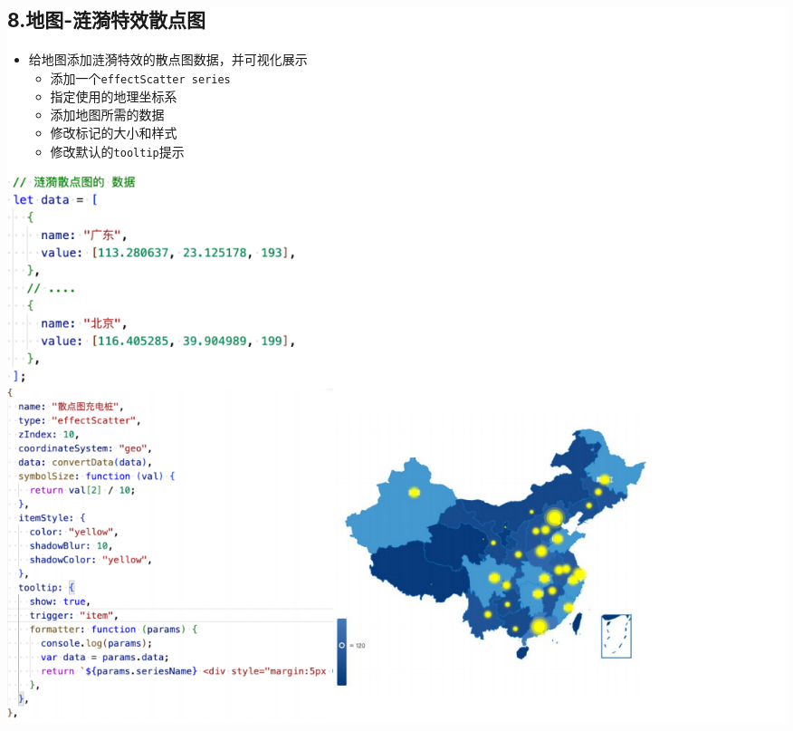 ## 8.地图-涟漪特效散点图

- 给地图添加涟漪特效的散点图数据，并可视化展示
  - 添加一个`effectScatter series`
  - 指定使用的地理坐标系
  - 添加地图所需的数据
  - 修改标记的大小和样式
  - 修改默认的`tooltip`提示

<img src="./assets/image-20221009164902304.png" alt="image-20221009164902304" style="zoom:80%;" />

<img src="./assets/image-20221009165001711.png" alt="image-20221009165001711" style="zoom:80%;" />

